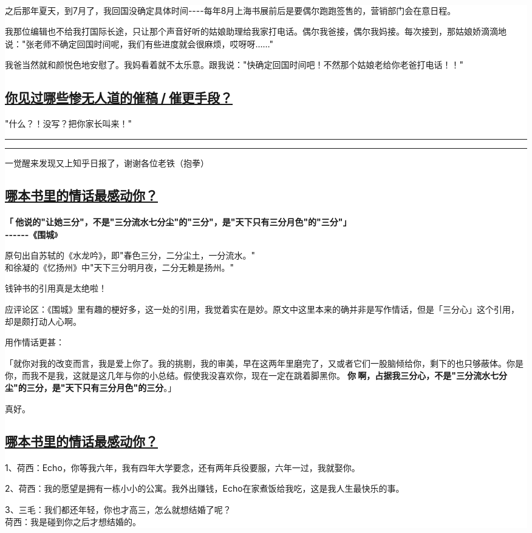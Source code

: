 之后那年夏天，到7月了，我回国没确定具体时间----每年8月上海书展前后是要偶尔跑跑签售的，营销部门会在意日程。

我那位编辑也不给我打国际长途，只让那个声音好听的姑娘助理给我家打电话。偶尔我爸接，偶尔我妈接。每次接到，那姑娘娇滴滴地说："张老师不确定回国时间呢，我们有些进度就会很麻烦，哎呀呀……"

我爸当然就和颜悦色地安慰了。我妈看着就不太乐意。跟我说："快确定回国时间吧！不然那个姑娘老给你老爸打电话！！"


## [你见过哪些惨无人道的催稿 / 催更手段？](https://www.zhihu.com/question/40255537/answer/85607811)
"什么？！没写？把你家长叫来！"  
  
  
  
  
  
  
  
  
  
----------------------------------------  
--------------------------------------------------------------------------------------------------------  
  
一觉醒来发现又上知乎日报了，谢谢各位老铁（抱拳）


## [哪本书里的情话最感动你？](https://www.zhihu.com/question/20956240/answer/135715110)
**「 他说的"让她三分"，不是"三分流水七分尘"的"三分"，是"天下只有三分月色"的"三分"」  
------《围城**》  
  
  
  
原句出自苏轼的《水龙吟》，即"春色三分，二分尘土，一分流水。"  
和徐凝的《忆扬州》中"天下三分明月夜，二分无赖是扬州。"  
  
  
钱钟书的引用真是太绝啦！  
  
  
  
应评论区：《围城》里有趣的梗好多，这一处的引用，我觉着实在是妙。原文中这里本来的确并非是写作情话，但是「三分心」这个引用，却是颇打动人心啊。  
  
  
用作情话更甚：  
  
  
「就你对我的改变而言，我是爱上你了。我的挑剔，我的审美，早在这两年里磨完了，又或者它们一股脑倾给你，剩下的也只够蔽体。你是你，而我不是我，这就是这几年与你的小总结。假使我没喜欢你，现在一定在跳着脚黑你。
**你 啊，占据我三分心，不是"三分流水七分尘"的三分，是"天下只有三分月色"的三分**。」  
  
  
真好。


## [哪本书里的情话最感动你？](https://www.zhihu.com/question/20956240/answer/85749786)
1、荷西：Echo，你等我六年，我有四年大学要念，还有两年兵役要服，六年一过，我就娶你。  
  
2、荷西：我的愿望是拥有一栋小小的公寓。我外出赚钱，Echo在家煮饭给我吃，这是我人生最快乐的事。  
  
3、三毛：我们都还年轻，你也才高三，怎么就想结婚了呢？  
荷西：我是碰到你之后才想结婚的。  
  